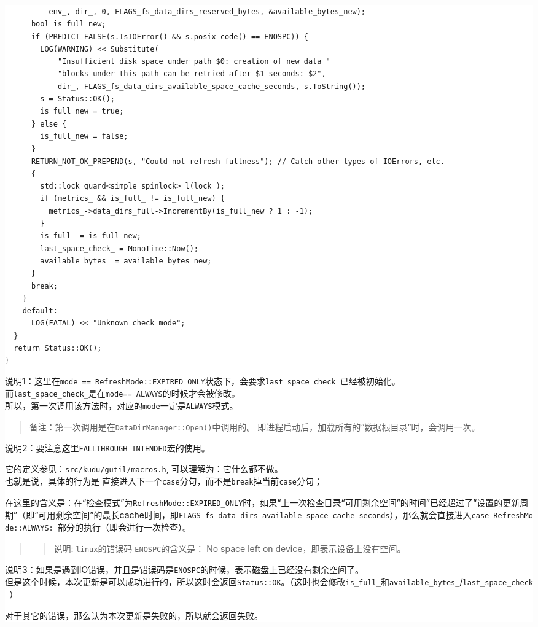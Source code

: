 ```
          env_, dir_, 0, FLAGS_fs_data_dirs_reserved_bytes, &available_bytes_new);
      bool is_full_new;
      if (PREDICT_FALSE(s.IsIOError() && s.posix_code() == ENOSPC)) {
        LOG(WARNING) << Substitute(
            "Insufficient disk space under path $0: creation of new data "
            "blocks under this path can be retried after $1 seconds: $2",
            dir_, FLAGS_fs_data_dirs_available_space_cache_seconds, s.ToString());
        s = Status::OK();
        is_full_new = true;
      } else {
        is_full_new = false;
      }
      RETURN_NOT_OK_PREPEND(s, "Could not refresh fullness"); // Catch other types of IOErrors, etc.
      {
        std::lock_guard<simple_spinlock> l(lock_);
        if (metrics_ && is_full_ != is_full_new) {
          metrics_->data_dirs_full->IncrementBy(is_full_new ? 1 : -1);
        }
        is_full_ = is_full_new;
        last_space_check_ = MonoTime::Now();
        available_bytes_ = available_bytes_new;
      }
      break;
    }
    default:
      LOG(FATAL) << "Unknown check mode";
  }
  return Status::OK();
}

```

说明1：这里在`mode == RefreshMode::EXPIRED_ONLY`状态下，会要求`last_space_check_`已经被初始化。  
而`last_space_check_`是在`mode== ALWAYS`的时候才会被修改。  
所以，第一次调用该方法时，对应的`mode`一定是`ALWAYS`模式。

> 备注：第一次调用是在`DataDirManager::Open()`中调用的。 即进程启动后，加载所有的“数据根目录”时，会调用一次。

说明2：要注意这里`FALLTHROUGH_INTENDED`宏的使用。

它的定义参见：`src/kudu/gutil/macros.h`, 可以理解为：它什么都不做。  
也就是说，具体的行为是 直接进入下一个`case`分句，而不是`break`掉当前`case`分句；

在这里的含义是：在“检查模式”为`RefreshMode::EXPIRED_ONLY`时，如果“上一次检查目录“可用剩余空间”的时间”已经超过了“设置的更新周期”（即“可用剩余空间”的最长cache时间，即`FLAGS_fs_data_dirs_available_space_cache_seconds`），那么就会直接进入`case RefreshMode::ALWAYS: `部分的执行（即会进行一次检查）。

>> 说明: `linux`的错误码 `ENOSPC`的含义是： No space left on device，即表示设备上没有空间。

说明3：如果是遇到IO错误，并且是错误码是`ENOSPC`的时候，表示磁盘上已经没有剩余空间了。  
但是这个时候，本次更新是可以成功进行的，所以这时会返回`Status::OK`。（这时也会修改`is_full_`和`available_bytes_`/`last_space_check_`）

对于其它的错误，那么认为本次更新是失败的，所以就会返回失败。
